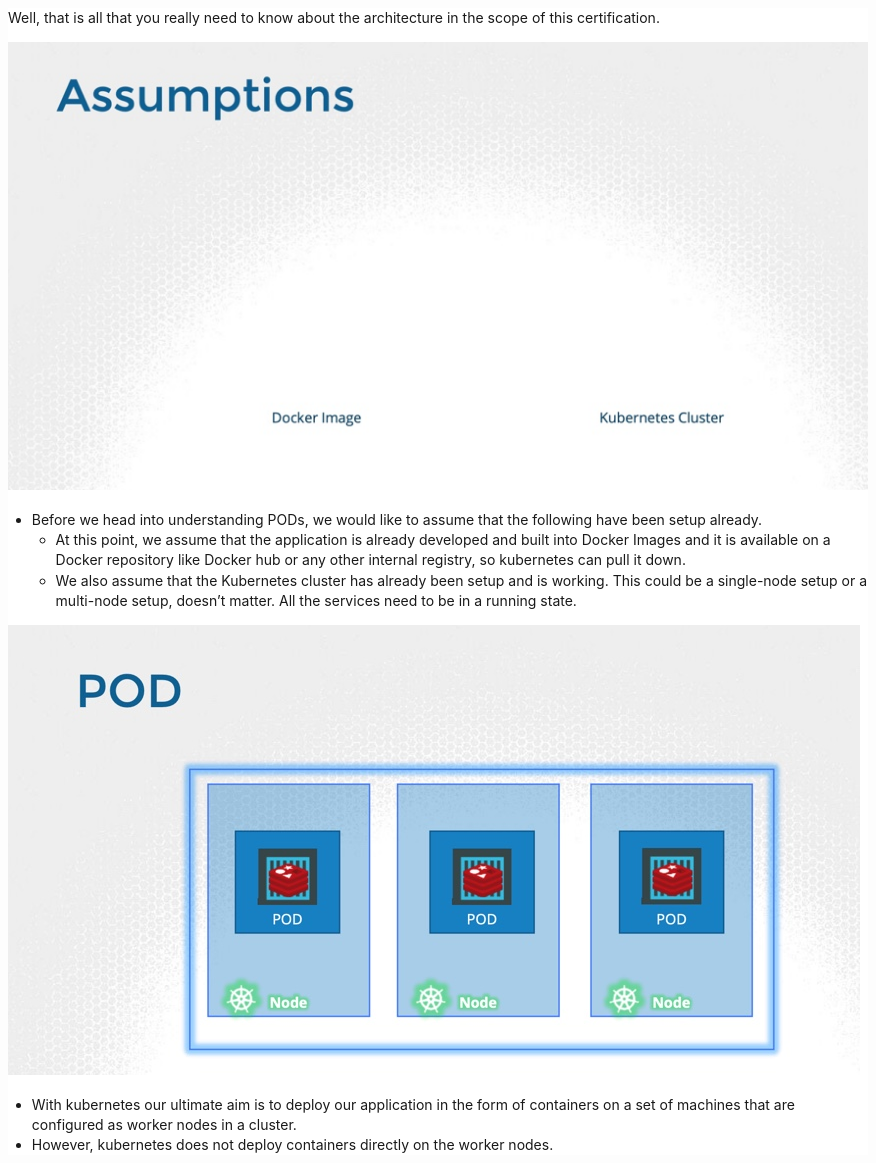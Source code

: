 Well, that is all that you really need to know about the architecture in the scope of
this certification.

![](6.jpg)
- Before we head into understanding PODs, we would like to assume that the following have been setup already. 
  - At this point, we assume that the application is already developed and built into Docker Images and it is available on a Docker repository like Docker hub or any other internal registry, so kubernetes can pull it down. 
  - We also assume that the Kubernetes cluster has already been setup and is working. This could be a single-node setup or a multi-node setup, doesn’t matter. All the services need to be in a running state.

![](7.jpg)
- With kubernetes our ultimate aim is to deploy our
application in the form of containers on a set of machines that are configured as worker nodes in a cluster. 
- However, kubernetes does not deploy containers directly on the worker nodes. 
